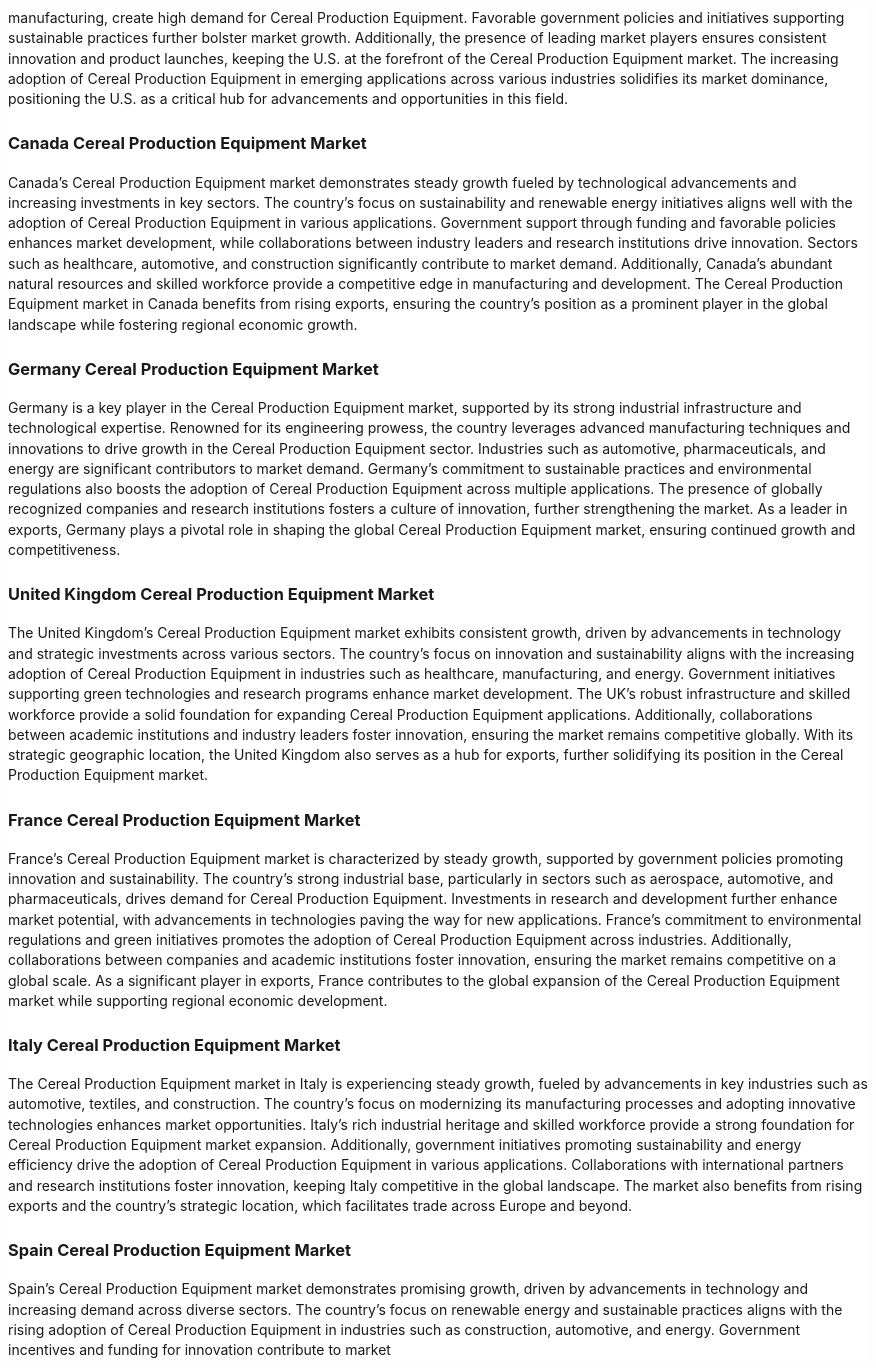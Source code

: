 manufacturing, create high demand for Cereal Production Equipment. Favorable government policies and initiatives supporting sustainable practices further bolster market growth. Additionally, the presence of leading market players ensures consistent innovation and product launches, keeping the U.S. at the forefront of the Cereal Production Equipment market. The increasing adoption of Cereal Production Equipment in emerging applications across various industries solidifies its market dominance, positioning the U.S. as a critical hub for advancements and opportunities in this field.</p><h3>Canada Cereal Production Equipment Market</h3><p>Canada&rsquo;s Cereal Production Equipment market demonstrates steady growth fueled by technological advancements and increasing investments in key sectors. The country&rsquo;s focus on sustainability and renewable energy initiatives aligns well with the adoption of Cereal Production Equipment in various applications. Government support through funding and favorable policies enhances market development, while collaborations between industry leaders and research institutions drive innovation. Sectors such as healthcare, automotive, and construction significantly contribute to market demand. Additionally, Canada&rsquo;s abundant natural resources and skilled workforce provide a competitive edge in manufacturing and development. The Cereal Production Equipment market in Canada benefits from rising exports, ensuring the country&rsquo;s position as a prominent player in the global landscape while fostering regional economic growth.</p><h3>Germany Cereal Production Equipment Market</h3><p>Germany is a key player in the Cereal Production Equipment market, supported by its strong industrial infrastructure and technological expertise. Renowned for its engineering prowess, the country leverages advanced manufacturing techniques and innovations to drive growth in the Cereal Production Equipment sector. Industries such as automotive, pharmaceuticals, and energy are significant contributors to market demand. Germany&rsquo;s commitment to sustainable practices and environmental regulations also boosts the adoption of Cereal Production Equipment across multiple applications. The presence of globally recognized companies and research institutions fosters a culture of innovation, further strengthening the market. As a leader in exports, Germany plays a pivotal role in shaping the global Cereal Production Equipment market, ensuring continued growth and competitiveness.</p><h3>United Kingdom Cereal Production Equipment Market</h3><p>The United Kingdom&rsquo;s Cereal Production Equipment market exhibits consistent growth, driven by advancements in technology and strategic investments across various sectors. The country&rsquo;s focus on innovation and sustainability aligns with the increasing adoption of Cereal Production Equipment in industries such as healthcare, manufacturing, and energy. Government initiatives supporting green technologies and research programs enhance market development. The UK&rsquo;s robust infrastructure and skilled workforce provide a solid foundation for expanding Cereal Production Equipment applications. Additionally, collaborations between academic institutions and industry leaders foster innovation, ensuring the market remains competitive globally. With its strategic geographic location, the United Kingdom also serves as a hub for exports, further solidifying its position in the Cereal Production Equipment market.</p><h3>France Cereal Production Equipment Market</h3><p>France&rsquo;s Cereal Production Equipment market is characterized by steady growth, supported by government policies promoting innovation and sustainability. The country&rsquo;s strong industrial base, particularly in sectors such as aerospace, automotive, and pharmaceuticals, drives demand for Cereal Production Equipment. Investments in research and development further enhance market potential, with advancements in technologies paving the way for new applications. France&rsquo;s commitment to environmental regulations and green initiatives promotes the adoption of Cereal Production Equipment across industries. Additionally, collaborations between companies and academic institutions foster innovation, ensuring the market remains competitive on a global scale. As a significant player in exports, France contributes to the global expansion of the Cereal Production Equipment market while supporting regional economic development.</p><h3>Italy Cereal Production Equipment Market</h3><p>The Cereal Production Equipment market in Italy is experiencing steady growth, fueled by advancements in key industries such as automotive, textiles, and construction. The country&rsquo;s focus on modernizing its manufacturing processes and adopting innovative technologies enhances market opportunities. Italy&rsquo;s rich industrial heritage and skilled workforce provide a strong foundation for Cereal Production Equipment market expansion. Additionally, government initiatives promoting sustainability and energy efficiency drive the adoption of Cereal Production Equipment in various applications. Collaborations with international partners and research institutions foster innovation, keeping Italy competitive in the global landscape. The market also benefits from rising exports and the country&rsquo;s strategic location, which facilitates trade across Europe and beyond.</p><h3>Spain Cereal Production Equipment Market</h3><p>Spain&rsquo;s Cereal Production Equipment market demonstrates promising growth, driven by advancements in technology and increasing demand across diverse sectors. The country&rsquo;s focus on renewable energy and sustainable practices aligns with the rising adoption of Cereal Production Equipment in industries such as construction, automotive, and energy. Government incentives and funding for innovation contribute to market
